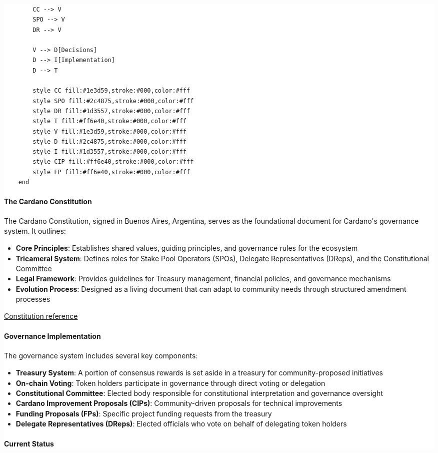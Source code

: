 ```mermaid
        CC --> V
        SPO --> V
        DR --> V
        
        V --> D[Decisions]
        D --> I[Implementation]
        D --> T
        
        style CC fill:#1e3d59,stroke:#000,color:#fff
        style SPO fill:#2c4875,stroke:#000,color:#fff
        style DR fill:#1d3557,stroke:#000,color:#fff
        style T fill:#ff6e40,stroke:#000,color:#fff
        style V fill:#1e3d59,stroke:#000,color:#fff
        style D fill:#2c4875,stroke:#000,color:#fff
        style I fill:#1d3557,stroke:#000,color:#fff
        style CIP fill:#ff6e40,stroke:#000,color:#fff
        style FP fill:#ff6e40,stroke:#000,color:#fff
    end
```

#### The Cardano Constitution

The Cardano Constitution, signed in Buenos Aires, Argentina, serves as the foundational document for Cardano's governance system. It outlines:

- **Core Principles**: Establishes shared values, guiding principles, and governance rules for the ecosystem
- **Tricameral System**: Defines roles for Stake Pool Operators (SPOs), Delegate Representatives (DReps), and the Constitutional Committee
- **Legal Framework**: Provides guidelines for Treasury management, financial policies, and governance mechanisms
- **Evolution Process**: Designed as a living document that can adapt to community needs through structured amendment processes

[Constitution reference](https://docs.intersectmbo.org/cardano/cardano-governance/cardano-constitution)

#### Governance Implementation

The governance system includes several key components:

- **Treasury System**: A portion of consensus rewards is set aside in a treasury for community-proposed initiatives
- **On-chain Voting**: Token holders participate in governance through direct voting or delegation
- **Constitutional Committee**: Elected body responsible for constitutional interpretation and governance oversight
- **Cardano Improvement Proposals (CIPs)**: Community-driven proposals for technical improvements
- **Funding Proposals (FPs)**: Specific project funding requests from the treasury
- **Delegate Representatives (DReps)**: Elected officials who vote on behalf of delegating token holders

#### Current Status
